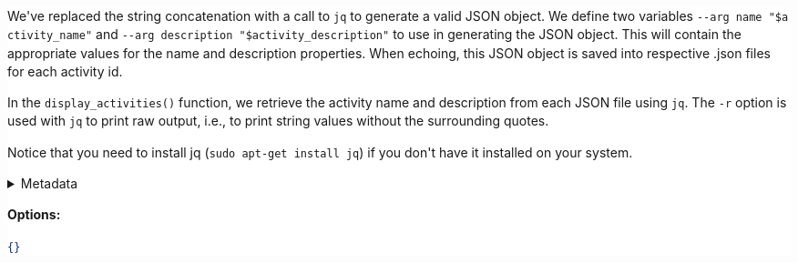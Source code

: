 ```bash
```

We've replaced the string concatenation with a call to `jq` to generate a valid JSON object. We define two variables `--arg name "$activity_name"` and `--arg description "$activity_description"` to use in generating the JSON object. This will contain the appropriate values for the name and description properties. When echoing, this JSON object is saved into respective .json files for each activity id.

In the `display_activities()` function, we retrieve the activity name and description from each JSON file using `jq`. The `-r` option is used with `jq` to print raw output, i.e., to print string values without the surrounding quotes. 

Notice that you need to install jq (`sudo apt-get install jq`) if you don't have it installed on your system.

<details><summary>Metadata</summary></details>

**Options:**
```json
{}
```

